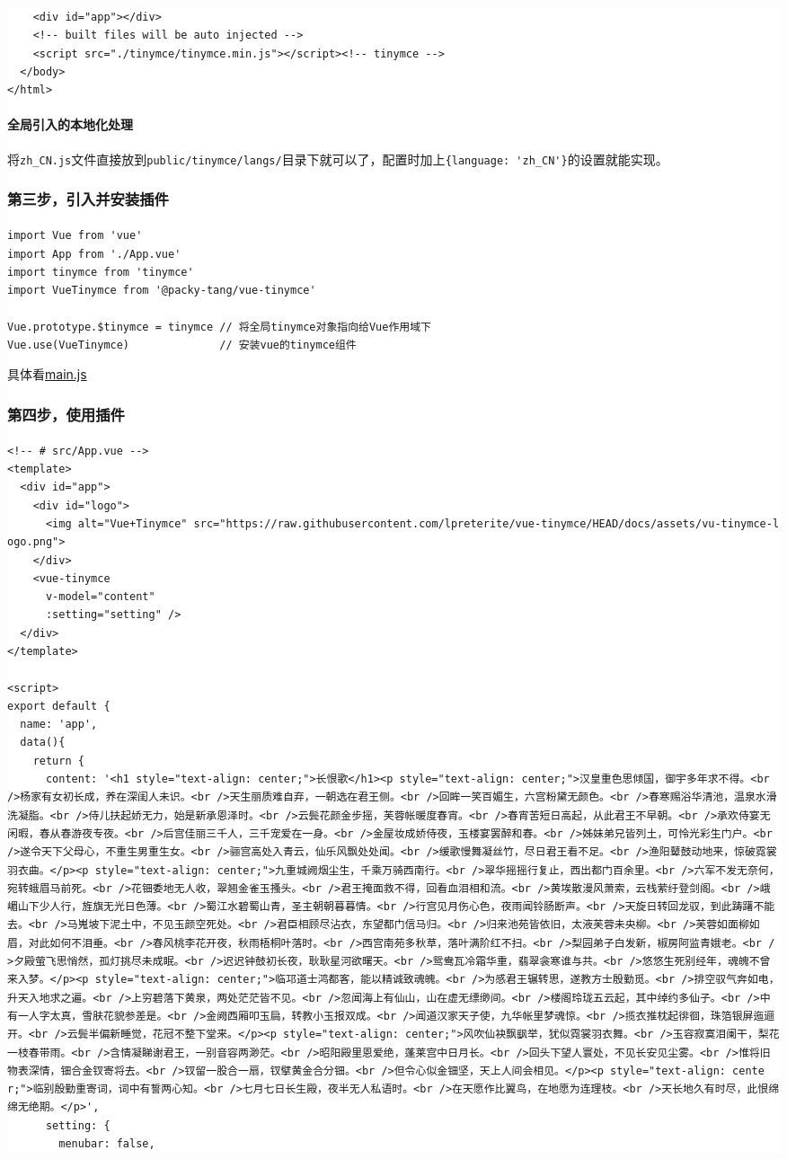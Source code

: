 ```
    <div id="app"></div>
    <!-- built files will be auto injected -->
    <script src="./tinymce/tinymce.min.js"></script><!-- tinymce -->
  </body>
</html>
```

#### 全局引入的本地化处理

将`zh_CN.js`文件直接放到`public/tinymce/langs/`目录下就可以了，配置时加上`{language: 'zh_CN'}`的设置就能实现。

### 第三步，引入并安装插件

```
import Vue from 'vue'
import App from './App.vue'
import tinymce from 'tinymce'
import VueTinymce from '@packy-tang/vue-tinymce'

Vue.prototype.$tinymce = tinymce // 将全局tinymce对象指向给Vue作用域下
Vue.use(VueTinymce)              // 安装vue的tinymce组件
```

具体看[main.js](https://github.com/lpreterite/vue-tinymce-example/blob/master/vue/use_in_global/src/main.js)

### 第四步，使用插件

```
<!-- # src/App.vue -->
<template>
  <div id="app">
    <div id="logo">
      <img alt="Vue+Tinymce" src="https://raw.githubusercontent.com/lpreterite/vue-tinymce/HEAD/docs/assets/vu-tinymce-logo.png">
    </div>
    <vue-tinymce
      v-model="content" 
      :setting="setting" />
  </div>
</template>

<script>
export default {
  name: 'app',
  data(){
    return {
      content: '<h1 style="text-align: center;">长恨歌</h1><p style="text-align: center;">汉皇重色思倾国，御宇多年求不得。<br />杨家有女初长成，养在深闺人未识。<br />天生丽质难自弃，一朝选在君王侧。<br />回眸一笑百媚生，六宫粉黛无颜色。<br />春寒赐浴华清池，温泉水滑洗凝脂。<br />侍儿扶起娇无力，始是新承恩泽时。<br />云鬓花颜金步摇，芙蓉帐暖度春宵。<br />春宵苦短日高起，从此君王不早朝。<br />承欢侍宴无闲暇，春从春游夜专夜。<br />后宫佳丽三千人，三千宠爱在一身。<br />金屋妆成娇侍夜，玉楼宴罢醉和春。<br />姊妹弟兄皆列土，可怜光彩生门户。<br />遂令天下父母心，不重生男重生女。<br />骊宫高处入青云，仙乐风飘处处闻。<br />缓歌慢舞凝丝竹，尽日君王看不足。<br />渔阳鼙鼓动地来，惊破霓裳羽衣曲。</p><p style="text-align: center;">九重城阙烟尘生，千乘万骑西南行。<br />翠华摇摇行复止，西出都门百余里。<br />六军不发无奈何，宛转蛾眉马前死。<br />花钿委地无人收，翠翘金雀玉搔头。<br />君王掩面救不得，回看血泪相和流。<br />黄埃散漫风萧索，云栈萦纡登剑阁。<br />峨嵋山下少人行，旌旗无光日色薄。<br />蜀江水碧蜀山青，圣主朝朝暮暮情。<br />行宫见月伤心色，夜雨闻铃肠断声。<br />天旋日转回龙驭，到此踌躇不能去。<br />马嵬坡下泥土中，不见玉颜空死处。<br />君臣相顾尽沾衣，东望都门信马归。<br />归来池苑皆依旧，太液芙蓉未央柳。<br />芙蓉如面柳如眉，对此如何不泪垂。<br />春风桃李花开夜，秋雨梧桐叶落时。<br />西宫南苑多秋草，落叶满阶红不扫。<br />梨园弟子白发新，椒房阿监青娥老。<br />夕殿萤飞思悄然，孤灯挑尽未成眠。<br />迟迟钟鼓初长夜，耿耿星河欲曙天。<br />鸳鸯瓦冷霜华重，翡翠衾寒谁与共。<br />悠悠生死别经年，魂魄不曾来入梦。</p><p style="text-align: center;">临邛道士鸿都客，能以精诚致魂魄。<br />为感君王辗转思，遂教方士殷勤觅。<br />排空驭气奔如电，升天入地求之遍。<br />上穷碧落下黄泉，两处茫茫皆不见。<br />忽闻海上有仙山，山在虚无缥缈间。<br />楼阁玲珑五云起，其中绰约多仙子。<br />中有一人字太真，雪肤花貌参差是。<br />金阙西厢叩玉扃，转教小玉报双成。<br />闻道汉家天子使，九华帐里梦魂惊。<br />揽衣推枕起徘徊，珠箔银屏迤逦开。<br />云鬓半偏新睡觉，花冠不整下堂来。</p><p style="text-align: center;">风吹仙袂飘飖举，犹似霓裳羽衣舞。<br />玉容寂寞泪阑干，梨花一枝春带雨。<br />含情凝睇谢君王，一别音容两渺茫。<br />昭阳殿里恩爱绝，蓬莱宫中日月长。<br />回头下望人寰处，不见长安见尘雾。<br />惟将旧物表深情，钿合金钗寄将去。<br />钗留一股合一扇，钗擘黄金合分钿。<br />但令心似金钿坚，天上人间会相见。</p><p style="text-align: center;">临别殷勤重寄词，词中有誓两心知。<br />七月七日长生殿，夜半无人私语时。<br />在天愿作比翼鸟，在地愿为连理枝。<br />天长地久有时尽，此恨绵绵无绝期。</p>',
      setting: {
        menubar: false,
```